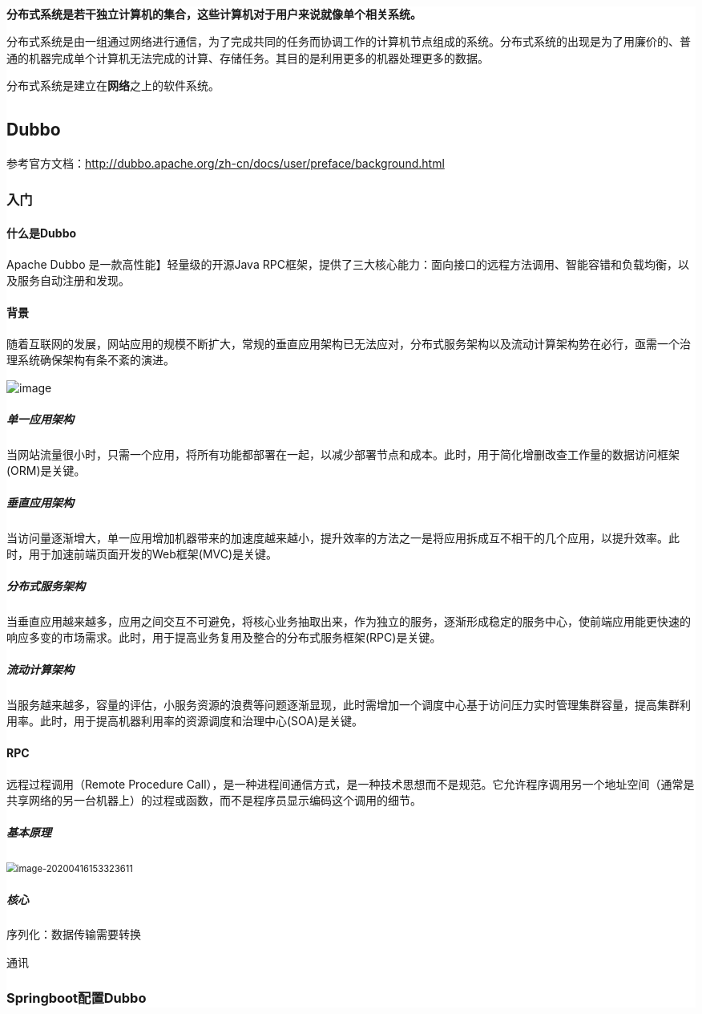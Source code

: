 **分布式系统是若干独立计算机的集合，这些计算机对于用户来说就像单个相关系统。**

分布式系统是由一组通过网络进行通信，为了完成共同的任务而协调工作的计算机节点组成的系统。分布式系统的出现是为了用廉价的、普通的机器完成单个计算机无法完成的计算、存储任务。其目的是利用更多的机器处理更多的数据。

分布式系统是建立在**网络**之上的软件系统。

## Dubbo

参考官方文档：http://dubbo.apache.org/zh-cn/docs/user/preface/background.html

### 入门

#### 什么是Dubbo

Apache Dubbo 是一款高性能】轻量级的开源Java RPC框架，提供了三大核心能力：面向接口的远程方法调用、智能容错和负载均衡，以及服务自动注册和发现。

#### 背景

随着互联网的发展，网站应用的规模不断扩大，常规的垂直应用架构已无法应对，分布式服务架构以及流动计算架构势在必行，亟需一个治理系统确保架构有条不紊的演进。

![image](http://dubbo.apache.org/docs/zh-cn/user/sources/images/dubbo-architecture-roadmap.jpg)

##### 单一应用架构

当网站流量很小时，只需一个应用，将所有功能都部署在一起，以减少部署节点和成本。此时，用于简化增删改查工作量的数据访问框架(ORM)是关键。

##### 垂直应用架构

当访问量逐渐增大，单一应用增加机器带来的加速度越来越小，提升效率的方法之一是将应用拆成互不相干的几个应用，以提升效率。此时，用于加速前端页面开发的Web框架(MVC)是关键。

##### 分布式服务架构

当垂直应用越来越多，应用之间交互不可避免，将核心业务抽取出来，作为独立的服务，逐渐形成稳定的服务中心，使前端应用能更快速的响应多变的市场需求。此时，用于提高业务复用及整合的分布式服务框架(RPC)是关键。

##### 流动计算架构

当服务越来越多，容量的评估，小服务资源的浪费等问题逐渐显现，此时需增加一个调度中心基于访问压力实时管理集群容量，提高集群利用率。此时，用于提高机器利用率的资源调度和治理中心(SOA)是关键。

#### RPC

远程过程调用（Remote Procedure Call），是一种进程间通信方式，是一种技术思想而不是规范。它允许程序调用另一个地址空间（通常是共享网络的另一台机器上）的过程或函数，而不是程序员显示编码这个调用的细节。

##### 基本原理

<img src="C:\Users\67013\AppData\Roaming\Typora\typora-user-images\image-20200416153323611.png" alt="image-20200416153323611" style="zoom:80%;" />

##### 核心

序列化：数据传输需要转换

通讯

### Springboot配置Dubbo
